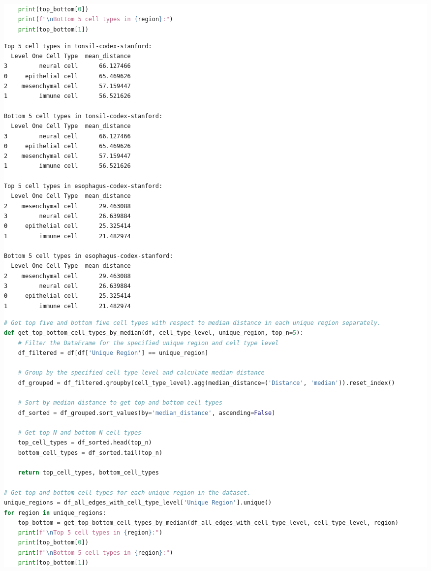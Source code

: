 ``` python
    print(top_bottom[0])
    print(f"\nBottom 5 cell types in {region}:")
    print(top_bottom[1])
```


    Top 5 cell types in tonsil-codex-stanford:
      Level One Cell Type  mean_distance
    3         neural cell      66.127466
    0     epithelial cell      65.469626
    2    mesenchymal cell      57.159447
    1         immune cell      56.521626

    Bottom 5 cell types in tonsil-codex-stanford:
      Level One Cell Type  mean_distance
    3         neural cell      66.127466
    0     epithelial cell      65.469626
    2    mesenchymal cell      57.159447
    1         immune cell      56.521626

    Top 5 cell types in esophagus-codex-stanford:
      Level One Cell Type  mean_distance
    2    mesenchymal cell      29.463088
    3         neural cell      26.639884
    0     epithelial cell      25.325414
    1         immune cell      21.482974

    Bottom 5 cell types in esophagus-codex-stanford:
      Level One Cell Type  mean_distance
    2    mesenchymal cell      29.463088
    3         neural cell      26.639884
    0     epithelial cell      25.325414
    1         immune cell      21.482974

``` python
# Get top five and bottom five cell types with respect to median distance in each unique region separately.
def get_top_bottom_cell_types_by_median(df, cell_type_level, unique_region, top_n=5):
    # Filter the DataFrame for the specified unique region and cell type level
    df_filtered = df[df['Unique Region'] == unique_region]

    # Group by the specified cell type level and calculate median distance
    df_grouped = df_filtered.groupby(cell_type_level).agg(median_distance=('Distance', 'median')).reset_index()

    # Sort by median distance to get top and bottom cell types
    df_sorted = df_grouped.sort_values(by='median_distance', ascending=False)

    # Get top N and bottom N cell types
    top_cell_types = df_sorted.head(top_n)
    bottom_cell_types = df_sorted.tail(top_n)
    
    return top_cell_types, bottom_cell_types

# Get top and bottom cell types for each unique region in the dataset.
unique_regions = df_all_edges_with_cell_type_level['Unique Region'].unique()
for region in unique_regions:
    top_bottom = get_top_bottom_cell_types_by_median(df_all_edges_with_cell_type_level, cell_type_level, region)
    print(f"\nTop 5 cell types in {region}:")
    print(top_bottom[0])
    print(f"\nBottom 5 cell types in {region}:")
    print(top_bottom[1])
```

